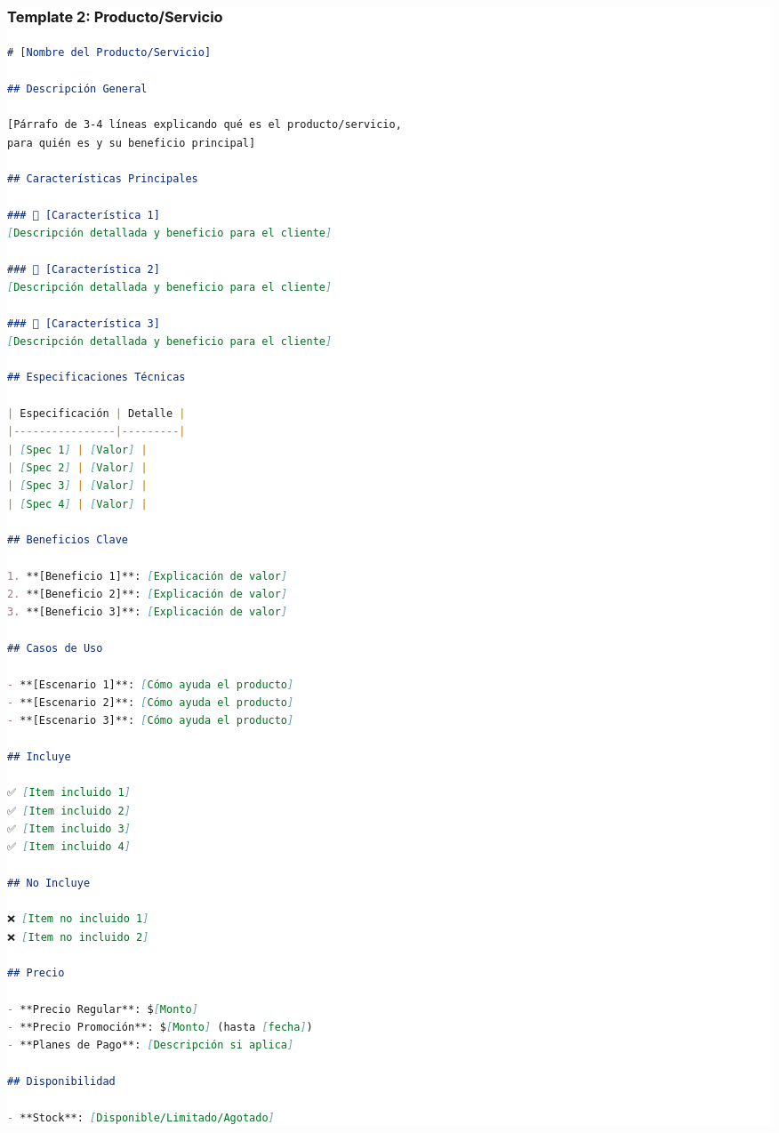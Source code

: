 ### Template 2: Producto/Servicio

```markdown
# [Nombre del Producto/Servicio]

## Descripción General

[Párrafo de 3-4 líneas explicando qué es el producto/servicio,
para quién es y su beneficio principal]

## Características Principales

### 🌟 [Característica 1]
[Descripción detallada y beneficio para el cliente]

### 🌟 [Característica 2]
[Descripción detallada y beneficio para el cliente]

### 🌟 [Característica 3]
[Descripción detallada y beneficio para el cliente]

## Especificaciones Técnicas

| Especificación | Detalle |
|----------------|---------|
| [Spec 1] | [Valor] |
| [Spec 2] | [Valor] |
| [Spec 3] | [Valor] |
| [Spec 4] | [Valor] |

## Beneficios Clave

1. **[Beneficio 1]**: [Explicación de valor]
2. **[Beneficio 2]**: [Explicación de valor]
3. **[Beneficio 3]**: [Explicación de valor]

## Casos de Uso

- **[Escenario 1]**: [Cómo ayuda el producto]
- **[Escenario 2]**: [Cómo ayuda el producto]
- **[Escenario 3]**: [Cómo ayuda el producto]

## Incluye

✅ [Item incluido 1]
✅ [Item incluido 2]
✅ [Item incluido 3]
✅ [Item incluido 4]

## No Incluye

❌ [Item no incluido 1]
❌ [Item no incluido 2]

## Precio

- **Precio Regular**: $[Monto]
- **Precio Promoción**: $[Monto] (hasta [fecha])
- **Planes de Pago**: [Descripción si aplica]

## Disponibilidad

- **Stock**: [Disponible/Limitado/Agotado]
```